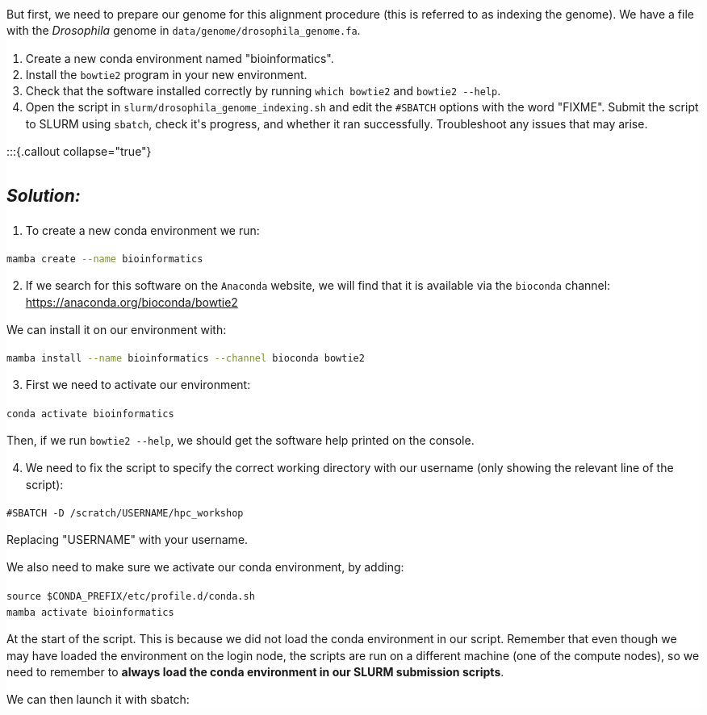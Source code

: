 But first, we need to prepare our genome for this alignment procedure (this is referred to as indexing the genome). 
We have a file with the _Drosophila_ genome in `data/genome/drosophila_genome.fa`. 

1. Create a new conda environment named "bioinformatics".
1. Install the `bowtie2` program in your new environment. 
1. Check that the software installed correctly by running `which bowtie2` and `bowtie2 --help`. 
1. Open the script in `slurm/drosophila_genome_indexing.sh` and edit the `#SBATCH` options with the word "FIXME". Submit the script to SLURM using `sbatch`, check it's progress, and whether it ran successfully. Troubleshoot any issues that may arise.

:::{.callout collapse="true"}
## ***Solution:***

1. To create a new conda environment we run:

```bash
mamba create --name bioinformatics
```

2. If we search for this software on the `Anaconda` website, we will find that it is available via the `bioconda` channel: https://anaconda.org/bioconda/bowtie2 

We can install it on our environment with:

```bash
mamba install --name bioinformatics --channel bioconda bowtie2
```

3. First we need to activate our environment:

```bash
conda activate bioinformatics
```

  Then, if we run `bowtie2 --help`, we should get the software help printed on the console.

4. We need to fix the script to specify the correct working directory with our username (only showing the relevant line of the script):

```
#SBATCH -D /scratch/USERNAME/hpc_workshop
```

Replacing "USERNAME" with your username. 

We also need to make sure we activate our conda environment, by adding: 

```
source $CONDA_PREFIX/etc/profile.d/conda.sh
mamba activate bioinformatics
```

At the start of the script.
This is because we did not load the conda environment in our script. 
Remember that even though we may have loaded the environment on the login node, the scripts are run on a different machine (one of the compute nodes), so we need to remember to **always load the conda environment in our SLURM submission scripts**. 

We can then launch it with sbatch:
